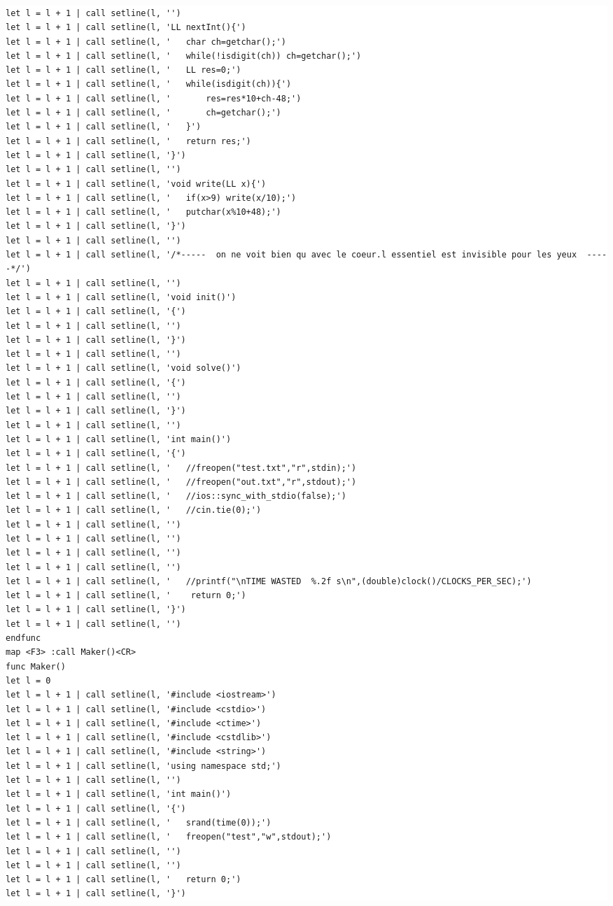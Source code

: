 	let l = l + 1 | call setline(l, '')
	let l = l + 1 | call setline(l, 'LL nextInt(){')
	let l = l + 1 | call setline(l, '	char ch=getchar();')
	let l = l + 1 | call setline(l, '	while(!isdigit(ch)) ch=getchar();')
	let l = l + 1 | call setline(l, '	LL res=0;')
	let l = l + 1 | call setline(l, '	while(isdigit(ch)){')
	let l = l + 1 | call setline(l, '		res=res*10+ch-48;')
	let l = l + 1 | call setline(l, '		ch=getchar();')
	let l = l + 1 | call setline(l, '	}')
	let l = l + 1 | call setline(l, '	return res;')
	let l = l + 1 | call setline(l, '}')
	let l = l + 1 | call setline(l, '')
	let l = l + 1 | call setline(l, 'void write(LL x){')
	let l = l + 1 | call setline(l, '	if(x>9) write(x/10);')
	let l = l + 1 | call setline(l, '	putchar(x%10+48);')
	let l = l + 1 | call setline(l, '}')
	let l = l + 1 | call setline(l, '')
	let l = l + 1 | call setline(l, '/*-----  on ne voit bien qu avec le coeur.l essentiel est invisible pour les yeux  -----*/')
	let l = l + 1 | call setline(l, '')
	let l = l + 1 | call setline(l, 'void init()')
	let l = l + 1 | call setline(l, '{')
	let l = l + 1 | call setline(l, '')
	let l = l + 1 | call setline(l, '}')
	let l = l + 1 | call setline(l, '')
	let l = l + 1 | call setline(l, 'void solve()')
	let l = l + 1 | call setline(l, '{')
	let l = l + 1 | call setline(l, '')
	let l = l + 1 | call setline(l, '}')
	let l = l + 1 | call setline(l, '')
	let l = l + 1 | call setline(l, 'int main()')
	let l = l + 1 | call setline(l, '{')
	let l = l + 1 | call setline(l, '	//freopen("test.txt","r",stdin);')
	let l = l + 1 | call setline(l, '	//freopen("out.txt","r",stdout);')
	let l = l + 1 | call setline(l, '	//ios::sync_with_stdio(false);')
	let l = l + 1 | call setline(l, '	//cin.tie(0);')
	let l = l + 1 | call setline(l, '')
	let l = l + 1 | call setline(l, '')
	let l = l + 1 | call setline(l, '')
	let l = l + 1 | call setline(l, '')
	let l = l + 1 | call setline(l, '	//printf("\nTIME WASTED  %.2f s\n",(double)clock()/CLOCKS_PER_SEC);')
	let l = l + 1 | call setline(l, '    return 0;')
	let l = l + 1 | call setline(l, '}')
	let l = l + 1 | call setline(l, '')
	endfunc
	map <F3> :call Maker()<CR>
	func Maker()
	let l = 0
	let l = l + 1 | call setline(l, '#include <iostream>')
	let l = l + 1 | call setline(l, '#include <cstdio>')
	let l = l + 1 | call setline(l, '#include <ctime>')
	let l = l + 1 | call setline(l, '#include <cstdlib>')
	let l = l + 1 | call setline(l, '#include <string>')
	let l = l + 1 | call setline(l, 'using namespace std;')
	let l = l + 1 | call setline(l, '')
	let l = l + 1 | call setline(l, 'int main()')
	let l = l + 1 | call setline(l, '{')
	let l = l + 1 | call setline(l, '	srand(time(0));')
	let l = l + 1 | call setline(l, '	freopen("test","w",stdout);')
	let l = l + 1 | call setline(l, '')
	let l = l + 1 | call setline(l, '')
	let l = l + 1 | call setline(l, '	return 0;')
	let l = l + 1 | call setline(l, '}')